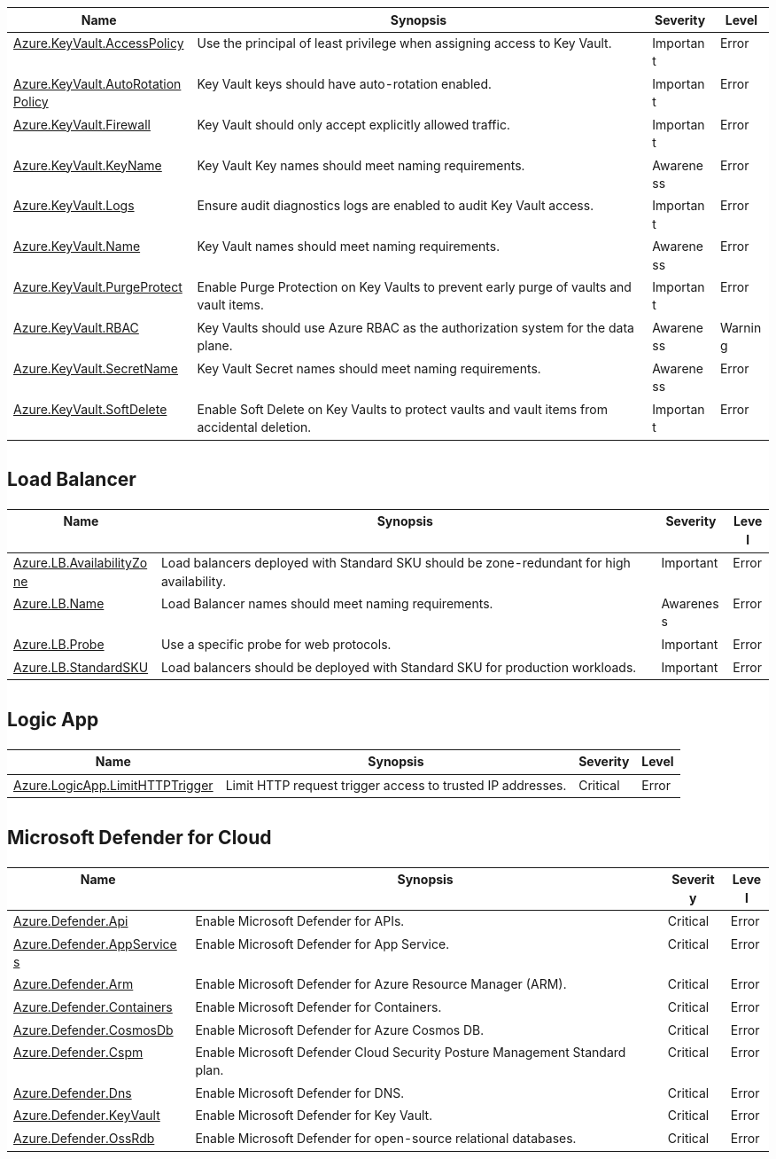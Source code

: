 Name | Synopsis | Severity | Level
---- | -------- | -------- | -----
[Azure.KeyVault.AccessPolicy](Azure.KeyVault.AccessPolicy.md) | Use the principal of least privilege when assigning access to Key Vault. | Important | Error
[Azure.KeyVault.AutoRotationPolicy](Azure.KeyVault.AutoRotationPolicy.md) | Key Vault keys should have auto-rotation enabled. | Important | Error
[Azure.KeyVault.Firewall](Azure.KeyVault.Firewall.md) | Key Vault should only accept explicitly allowed traffic. | Important | Error
[Azure.KeyVault.KeyName](Azure.KeyVault.KeyName.md) | Key Vault Key names should meet naming requirements. | Awareness | Error
[Azure.KeyVault.Logs](Azure.KeyVault.Logs.md) | Ensure audit diagnostics logs are enabled to audit Key Vault access. | Important | Error
[Azure.KeyVault.Name](Azure.KeyVault.Name.md) | Key Vault names should meet naming requirements. | Awareness | Error
[Azure.KeyVault.PurgeProtect](Azure.KeyVault.PurgeProtect.md) | Enable Purge Protection on Key Vaults to prevent early purge of vaults and vault items. | Important | Error
[Azure.KeyVault.RBAC](Azure.KeyVault.RBAC.md) | Key Vaults should use Azure RBAC as the authorization system for the data plane. | Awareness | Warning
[Azure.KeyVault.SecretName](Azure.KeyVault.SecretName.md) | Key Vault Secret names should meet naming requirements. | Awareness | Error
[Azure.KeyVault.SoftDelete](Azure.KeyVault.SoftDelete.md) | Enable Soft Delete on Key Vaults to protect vaults and vault items from accidental deletion. | Important | Error

## Load Balancer

Name | Synopsis | Severity | Level
---- | -------- | -------- | -----
[Azure.LB.AvailabilityZone](Azure.LB.AvailabilityZone.md) | Load balancers deployed with Standard SKU should be zone-redundant for high availability. | Important | Error
[Azure.LB.Name](Azure.LB.Name.md) | Load Balancer names should meet naming requirements. | Awareness | Error
[Azure.LB.Probe](Azure.LB.Probe.md) | Use a specific probe for web protocols. | Important | Error
[Azure.LB.StandardSKU](Azure.LB.StandardSKU.md) | Load balancers should be deployed with Standard SKU for production workloads. | Important | Error

## Logic App

Name | Synopsis | Severity | Level
---- | -------- | -------- | -----
[Azure.LogicApp.LimitHTTPTrigger](Azure.LogicApp.LimitHTTPTrigger.md) | Limit HTTP request trigger access to trusted IP addresses. | Critical | Error

## Microsoft Defender for Cloud

Name | Synopsis | Severity | Level
---- | -------- | -------- | -----
[Azure.Defender.Api](Azure.Defender.Api.md) | Enable Microsoft Defender for APIs. | Critical | Error
[Azure.Defender.AppServices](Azure.Defender.AppServices.md) | Enable Microsoft Defender for App Service. | Critical | Error
[Azure.Defender.Arm](Azure.Defender.Arm.md) | Enable Microsoft Defender for Azure Resource Manager (ARM). | Critical | Error
[Azure.Defender.Containers](Azure.Defender.Containers.md) | Enable Microsoft Defender for Containers. | Critical | Error
[Azure.Defender.CosmosDb](Azure.Defender.CosmosDb.md) | Enable Microsoft Defender for Azure Cosmos DB. | Critical | Error
[Azure.Defender.Cspm](Azure.Defender.Cspm.md) | Enable Microsoft Defender Cloud Security Posture Management Standard plan. | Critical | Error
[Azure.Defender.Dns](Azure.Defender.Dns.md) | Enable Microsoft Defender for DNS. | Critical | Error
[Azure.Defender.KeyVault](Azure.Defender.KeyVault.md) | Enable Microsoft Defender for Key Vault. | Critical | Error
[Azure.Defender.OssRdb](Azure.Defender.OssRdb.md) | Enable Microsoft Defender for open-source relational databases. | Critical | Error